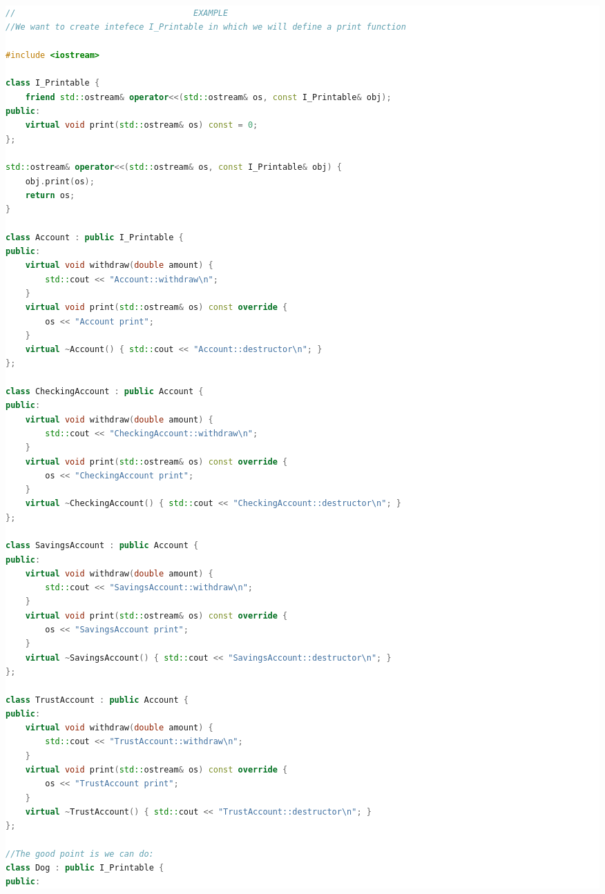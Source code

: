 ```cpp
//                                    EXAMPLE
//We want to create intefece I_Printable in which we will define a print function

#include <iostream>

class I_Printable {
	friend std::ostream& operator<<(std::ostream& os, const I_Printable& obj);
public:
	virtual void print(std::ostream& os) const = 0;
};

std::ostream& operator<<(std::ostream& os, const I_Printable& obj) {
	obj.print(os);
	return os;
}

class Account : public I_Printable {
public:
	virtual void withdraw(double amount) {
		std::cout << "Account::withdraw\n";
	}
	virtual void print(std::ostream& os) const override {
		os << "Account print";
	}
	virtual ~Account() { std::cout << "Account::destructor\n"; }
};

class CheckingAccount : public Account {
public:
	virtual void withdraw(double amount) {
		std::cout << "CheckingAccount::withdraw\n";
	}
	virtual void print(std::ostream& os) const override {
		os << "CheckingAccount print";
	}
	virtual ~CheckingAccount() { std::cout << "CheckingAccount::destructor\n"; }
};

class SavingsAccount : public Account {	
public:
	virtual void withdraw(double amount) {
		std::cout << "SavingsAccount::withdraw\n";
	}
	virtual void print(std::ostream& os) const override {
		os << "SavingsAccount print";
	}
	virtual ~SavingsAccount() { std::cout << "SavingsAccount::destructor\n"; }
};

class TrustAccount : public Account {
public:
	virtual void withdraw(double amount) {
		std::cout << "TrustAccount::withdraw\n";
	}
	virtual void print(std::ostream& os) const override {
		os << "TrustAccount print";
	}
	virtual ~TrustAccount() { std::cout << "TrustAccount::destructor\n"; }
};

//The good point is we can do:
class Dog : public I_Printable {
public:
```